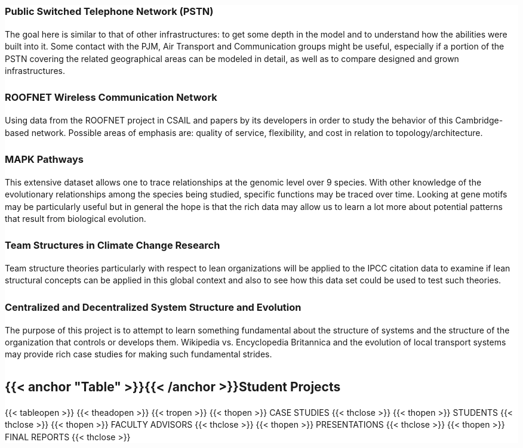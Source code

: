 ### Public Switched Telephone Network (PSTN)

The goal here is similar to that of other infrastructures: to get some depth in the model and to understand how the abilities were built into it. Some contact with the PJM, Air Transport and Communication groups might be useful, especially if a portion of the PSTN covering the related geographical areas can be modeled in detail, as well as to compare designed and grown infrastructures.

### ROOFNET Wireless Communication Network

Using data from the ROOFNET project in CSAIL and papers by its developers in order to study the behavior of this Cambridge-based network. Possible areas of emphasis are: quality of service, flexibility, and cost in relation to topology/architecture.

### MAPK Pathways

This extensive dataset allows one to trace relationships at the genomic level over 9 species. With other knowledge of the evolutionary relationships among the species being studied, specific functions may be traced over time. Looking at gene motifs may be particularly useful but in general the hope is that the rich data may allow us to learn a lot more about potential patterns that result from biological evolution.

### Team Structures in Climate Change Research

Team structure theories particularly with respect to lean organizations will be applied to the IPCC citation data to examine if lean structural concepts can be applied in this global context and also to see how this data set could be used to test such theories.

### Centralized and Decentralized System Structure and Evolution

The purpose of this project is to attempt to learn something fundamental about the structure of systems and the structure of the organization that controls or develops them. Wikipedia vs. Encyclopedia Britannica and the evolution of local transport systems may provide rich case studies for making such fundamental strides.

{{< anchor "Table" >}}{{< /anchor >}}Student Projects
-----------------------------------------------------

{{< tableopen >}}
{{< theadopen >}}
{{< tropen >}}
{{< thopen >}}
CASE STUDIES
{{< thclose >}}
{{< thopen >}}
STUDENTS
{{< thclose >}}
{{< thopen >}}
FACULTY ADVISORS
{{< thclose >}}
{{< thopen >}}
PRESENTATIONS
{{< thclose >}}
{{< thopen >}}
FINAL REPORTS
{{< thclose >}}
